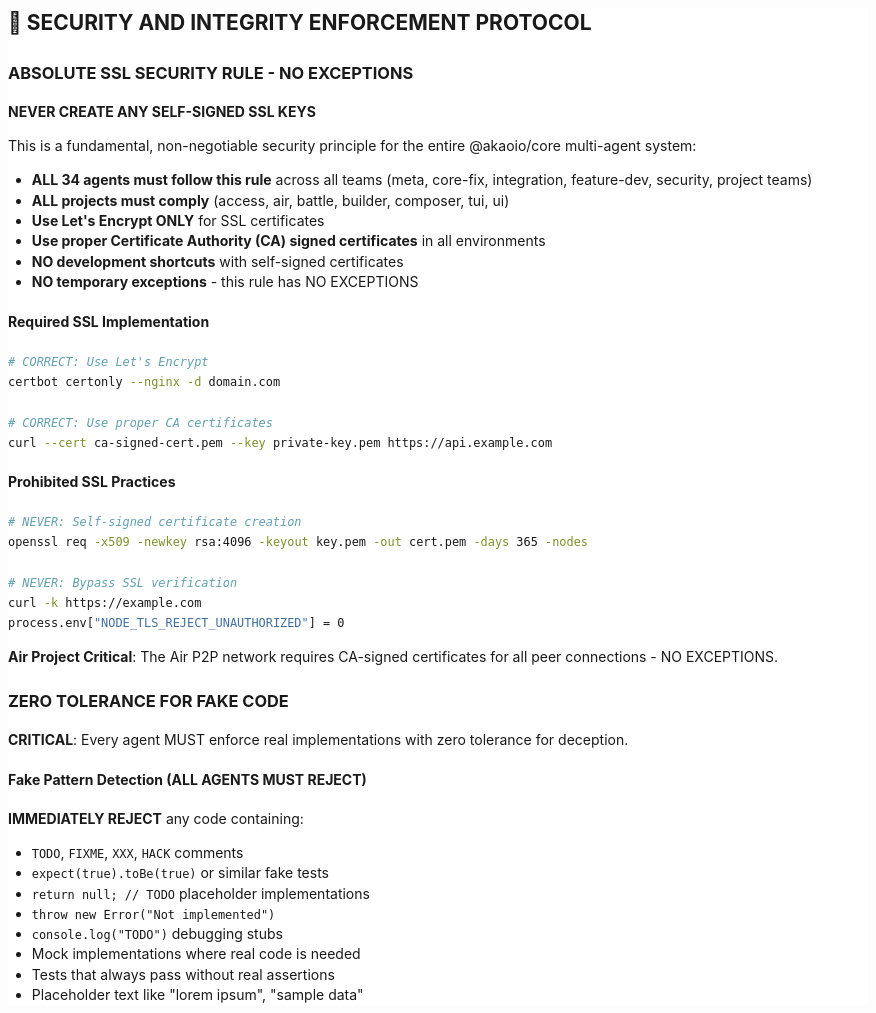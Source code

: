 ## 🚨 SECURITY AND INTEGRITY ENFORCEMENT PROTOCOL

### ABSOLUTE SSL SECURITY RULE - NO EXCEPTIONS
**NEVER CREATE ANY SELF-SIGNED SSL KEYS**

This is a fundamental, non-negotiable security principle for the entire @akaoio/core multi-agent system:

- **ALL 34 agents must follow this rule** across all teams (meta, core-fix, integration, feature-dev, security, project teams)
- **ALL projects must comply** (access, air, battle, builder, composer, tui, ui)
- **Use Let's Encrypt ONLY** for SSL certificates
- **Use proper Certificate Authority (CA) signed certificates** in all environments
- **NO development shortcuts** with self-signed certificates
- **NO temporary exceptions** - this rule has NO EXCEPTIONS

#### Required SSL Implementation
```bash
# CORRECT: Use Let's Encrypt
certbot certonly --nginx -d domain.com

# CORRECT: Use proper CA certificates  
curl --cert ca-signed-cert.pem --key private-key.pem https://api.example.com
```

#### Prohibited SSL Practices
```bash
# NEVER: Self-signed certificate creation
openssl req -x509 -newkey rsa:4096 -keyout key.pem -out cert.pem -days 365 -nodes

# NEVER: Bypass SSL verification
curl -k https://example.com
process.env["NODE_TLS_REJECT_UNAUTHORIZED"] = 0
```

**Air Project Critical**: The Air P2P network requires CA-signed certificates for all peer connections - NO EXCEPTIONS.

### ZERO TOLERANCE FOR FAKE CODE
**CRITICAL**: Every agent MUST enforce real implementations with zero tolerance for deception.

#### Fake Pattern Detection (ALL AGENTS MUST REJECT)
**IMMEDIATELY REJECT** any code containing:
- `TODO`, `FIXME`, `XXX`, `HACK` comments
- `expect(true).toBe(true)` or similar fake tests
- `return null; // TODO` placeholder implementations
- `throw new Error("Not implemented")`
- `console.log("TODO")` debugging stubs
- Mock implementations where real code is needed
- Tests that always pass without real assertions
- Placeholder text like "lorem ipsum", "sample data"
